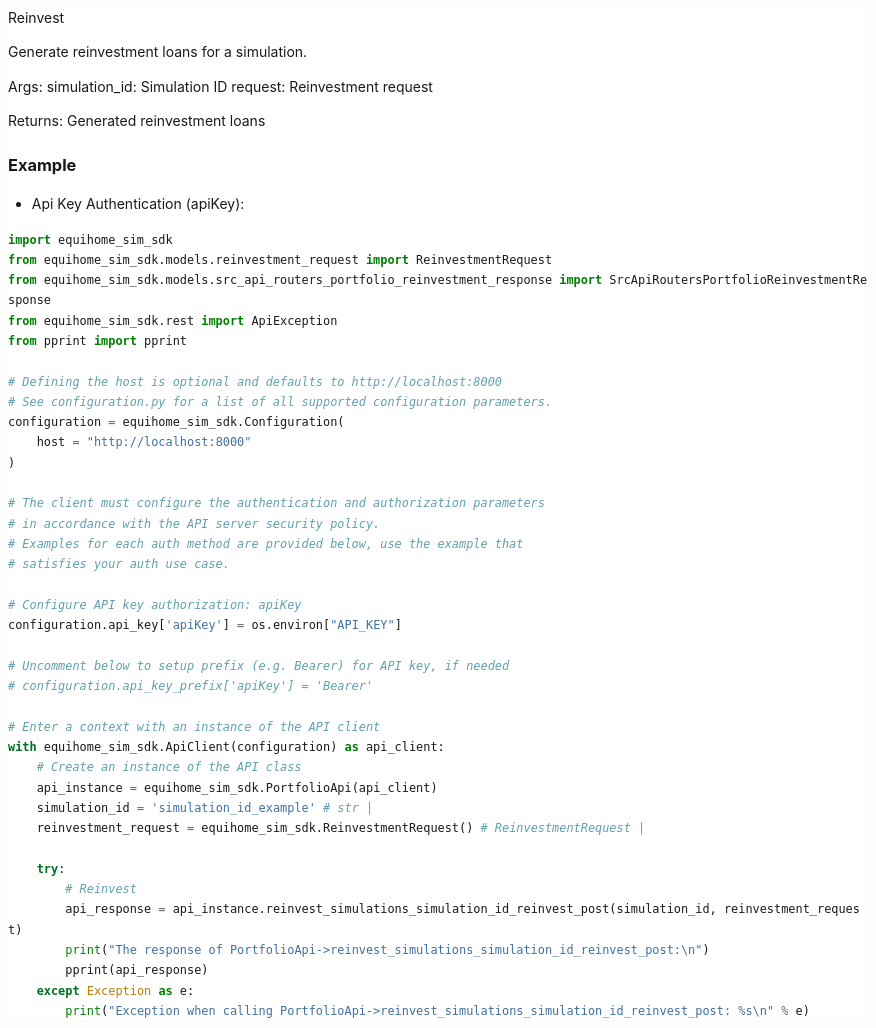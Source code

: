 Reinvest

Generate reinvestment loans for a simulation.

Args:
    simulation_id: Simulation ID
    request: Reinvestment request

Returns:
    Generated reinvestment loans

### Example

* Api Key Authentication (apiKey):

```python
import equihome_sim_sdk
from equihome_sim_sdk.models.reinvestment_request import ReinvestmentRequest
from equihome_sim_sdk.models.src_api_routers_portfolio_reinvestment_response import SrcApiRoutersPortfolioReinvestmentResponse
from equihome_sim_sdk.rest import ApiException
from pprint import pprint

# Defining the host is optional and defaults to http://localhost:8000
# See configuration.py for a list of all supported configuration parameters.
configuration = equihome_sim_sdk.Configuration(
    host = "http://localhost:8000"
)

# The client must configure the authentication and authorization parameters
# in accordance with the API server security policy.
# Examples for each auth method are provided below, use the example that
# satisfies your auth use case.

# Configure API key authorization: apiKey
configuration.api_key['apiKey'] = os.environ["API_KEY"]

# Uncomment below to setup prefix (e.g. Bearer) for API key, if needed
# configuration.api_key_prefix['apiKey'] = 'Bearer'

# Enter a context with an instance of the API client
with equihome_sim_sdk.ApiClient(configuration) as api_client:
    # Create an instance of the API class
    api_instance = equihome_sim_sdk.PortfolioApi(api_client)
    simulation_id = 'simulation_id_example' # str | 
    reinvestment_request = equihome_sim_sdk.ReinvestmentRequest() # ReinvestmentRequest | 

    try:
        # Reinvest
        api_response = api_instance.reinvest_simulations_simulation_id_reinvest_post(simulation_id, reinvestment_request)
        print("The response of PortfolioApi->reinvest_simulations_simulation_id_reinvest_post:\n")
        pprint(api_response)
    except Exception as e:
        print("Exception when calling PortfolioApi->reinvest_simulations_simulation_id_reinvest_post: %s\n" % e)
```
